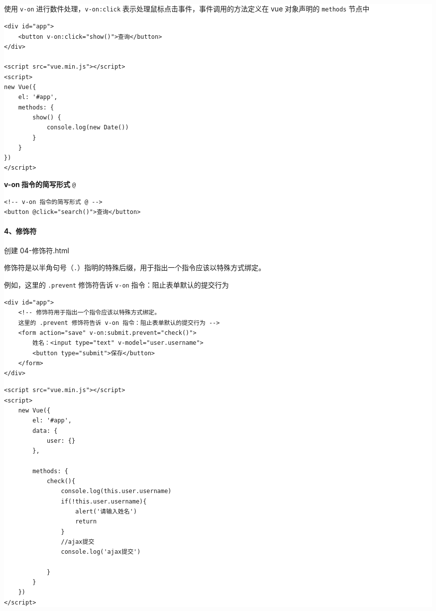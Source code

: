 使用 `v-on` 进行数件处理，`v-on:click` 表示处理鼠标点击事件，事件调用的方法定义在 vue 对象声明的 `methods` 节点中

```vue
<div id="app">
    <button v-on:click="show()">查询</button>
</div>

<script src="vue.min.js"></script>
<script>
new Vue({
    el: '#app',
    methods: {
        show() {
            console.log(new Date())
        }
    }
})
</script>
```

**v-on 指令的简写形式** `@`

```vue
<!-- v-on 指令的简写形式 @ -->
<button @click="search()">查询</button>
```

#### 4、修饰符

创建 04-修饰符.html

修饰符是以半角句号（`.`）指明的特殊后缀，用于指出一个指令应该以特殊方式绑定。

例如，这里的 `.prevent` 修饰符告诉 `v-on` 指令：阻止表单默认的提交行为

```vue
<div id="app">
    <!-- 修饰符用于指出一个指令应该以特殊方式绑定。
    这里的 .prevent 修饰符告诉 v-on 指令：阻止表单默认的提交行为 -->
    <form action="save" v-on:submit.prevent="check()">
        姓名：<input type="text" v-model="user.username">
        <button type="submit">保存</button>
    </form>
</div>
```

```vue
<script src="vue.min.js"></script>
<script>
    new Vue({
        el: '#app',
        data: {
            user: {}
        },

        methods: {
            check(){
                console.log(this.user.username)
                if(!this.user.username){
                    alert('请输入姓名')
                    return
                }
                //ajax提交
                console.log('ajax提交')
                
            }
        }
    })
</script>
```